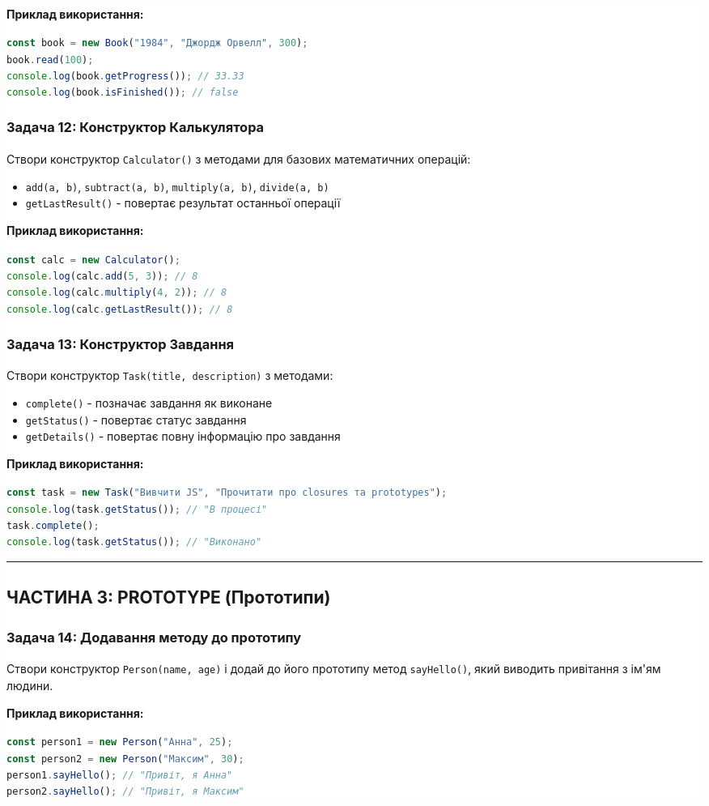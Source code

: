 **Приклад використання:**

```javascript
const book = new Book("1984", "Джордж Орвелл", 300);
book.read(100);
console.log(book.getProgress()); // 33.33
console.log(book.isFinished()); // false
```

### Задача 12: Конструктор Калькулятора

Створи конструктор `Calculator()` з методами для базових математичних операцій:

- `add(a, b)`, `subtract(a, b)`, `multiply(a, b)`, `divide(a, b)`
- `getLastResult()` - повертає результат останньої операції

**Приклад використання:**

```javascript
const calc = new Calculator();
console.log(calc.add(5, 3)); // 8
console.log(calc.multiply(4, 2)); // 8
console.log(calc.getLastResult()); // 8
```

### Задача 13: Конструктор Завдання

Створи конструктор `Task(title, description)` з методами:

- `complete()` - позначає завдання як виконане
- `getStatus()` - повертає статус завдання
- `getDetails()` - повертає повну інформацію про завдання

**Приклад використання:**

```javascript
const task = new Task("Вивчити JS", "Прочитати про closures та prototypes");
console.log(task.getStatus()); // "В процесі"
task.complete();
console.log(task.getStatus()); // "Виконано"
```

---

## ЧАСТИНА 3: PROTOTYPE (Прототипи)

### Задача 14: Додавання методу до прототипу

Створи конструктор `Person(name, age)` і додай до його прототипу метод `sayHello()`, який виводить привітання з ім'ям людини.

**Приклад використання:**

```javascript
const person1 = new Person("Анна", 25);
const person2 = new Person("Максим", 30);
person1.sayHello(); // "Привіт, я Анна"
person2.sayHello(); // "Привіт, я Максим"
```

